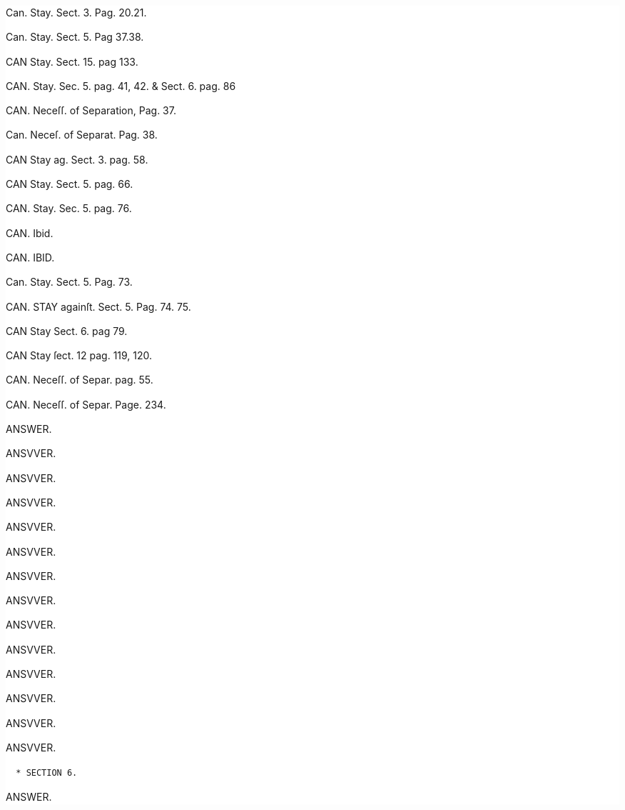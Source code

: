 Can. Stay. Sect. 3. Pag. 20.21.

Can. Stay. Sect. 5. Pag 37.38.

CAN Stay. Sect. 15. pag 133.

CAN. Stay. Sec. 5. pag. 41, 42. & Sect. 6. pag. 86

CAN. Neceſſ. of Separation, Pag. 37.

Can. Neceſ. of Separat. Pag. 38.

CAN Stay ag. Sect. 3. pag. 58.

CAN Stay. Sect. 5. pag. 66.

CAN. Stay. Sec. 5. pag. 76.

CAN. Ibid.

CAN. IBID.

Can. Stay. Sect. 5. Pag. 73.

CAN. STAY againſt. Sect. 5. Pag. 74. 75.

CAN Stay Sect. 6. pag 79.

CAN Stay ſect. 12 pag. 119, 120.

CAN. Neceſſ. of Separ. pag. 55.

CAN. Neceſſ. of Separ. Page. 234.

ANSWER.

ANSVVER.

ANSVVER.

ANSVVER.

ANSVVER.

ANSVVER.

ANSVVER.

ANSVVER.

ANSVVER.

ANSVVER.

ANSVVER.

ANSVVER.

ANSVVER.

ANSVVER.

      * SECTION 6.

ANSWER.
